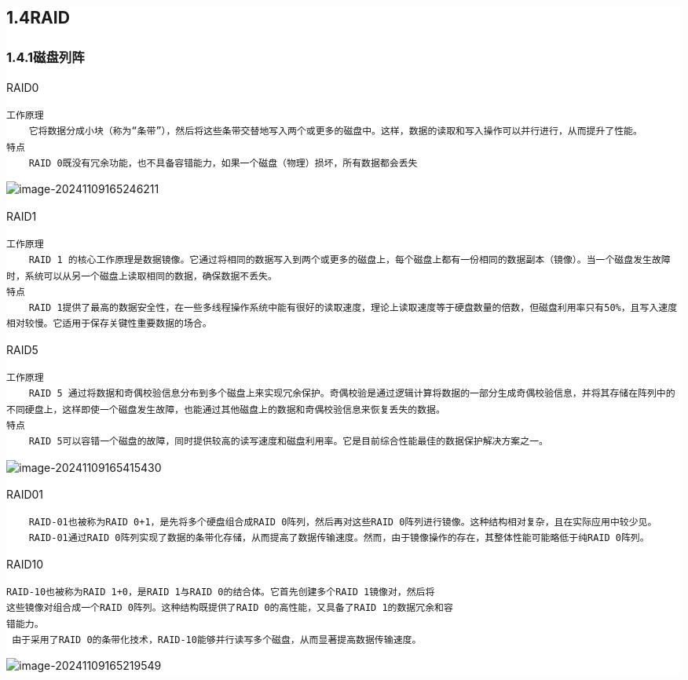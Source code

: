 ## 1.4RAID

### 1.4.1磁盘列阵

RAID0

```
工作原理
	它将数据分成小块（称为“条带”），然后将这些条带交替地写入两个或更多的磁盘中。这样，数据的读取和写入操作可以并行进行，从而提升了性能。
特点
	RAID 0既没有冗余功能，也不具备容错能力，如果一个磁盘（物理）损坏，所有数据都会丢失
```

![image-20241109165246211](D:\桌面\mage.md\笔记\5day-png\rid1.png)

RAID1

```
工作原理
	RAID 1 的核心工作原理是数据镜像。它通过将相同的数据写入到两个或更多的磁盘上，每个磁盘上都有一份相同的数据副本（镜像）。当一个磁盘发生故障时，系统可以从另一个磁盘上读取相同的数据，确保数据不丢失。
特点
	RAID 1提供了最高的数据安全性，在一些多线程操作系统中能有很好的读取速度，理论上读取速度等于硬盘数量的倍数，但磁盘利用率只有50%，且写入速度相对较慢。它适用于保存关键性重要数据的场合。
```



RAID5

```
工作原理
	RAID 5 通过将数据和奇偶校验信息分布到多个磁盘上来实现冗余保护。奇偶校验是通过逻辑计算将数据的一部分生成奇偶校验信息，并将其存储在阵列中的不同硬盘上，这样即使一个磁盘发生故障，也能通过其他磁盘上的数据和奇偶校验信息来恢复丢失的数据。
特点
	RAID 5可以容错一个磁盘的故障，同时提供较高的读写速度和磁盘利用率。它是目前综合性能最佳的数据保护解决方案之一。
```

![image-20241109165415430](D:\桌面\mage.md\笔记\5day-png\rid6.png)

RAID01

```
	RAID-01也被称为RAID 0+1，是先将多个硬盘组合成RAID 0阵列，然后再对这些RAID 0阵列进行镜像。这种结构相对复杂，且在实际应用中较少见。
 	RAID-01通过RAID 0阵列实现了数据的条带化存储，从而提高了数据传输速度。然而，由于镜像操作的存在，其整体性能可能略低于纯RAID 0阵列。
```



RAID10

```
RAID-10也被称为RAID 1+0，是RAID 1与RAID 0的结合体。它首先创建多个RAID 1镜像对，然后将
这些镜像对组合成一个RAID 0阵列。这种结构既提供了RAID 0的高性能，又具备了RAID 1的数据冗余和容
错能力。
 由于采用了RAID 0的条带化技术，RAID-10能够并行读写多个磁盘，从而显著提高数据传输速度。
```

![image-20241109165219549](D:\桌面\mage.md\笔记\5day-png\8RID10.png)
